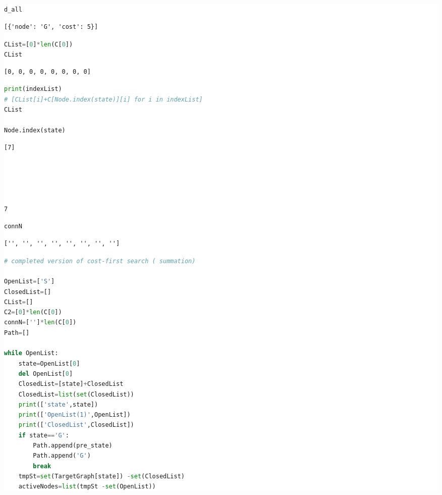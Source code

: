 
```python
d_all
```




    [{'node': 'G', 'cost': 5}]




```python
CList=[0]*len(C[0])
CList
```




    [0, 0, 0, 0, 0, 0, 0, 0]




```python
print(indexList)
# [CList[i]+C[Node.index(state)][i] for i in indexList]
CList

Node.index(state)
```

    [7]





    7




```python
connN
```




    ['', '', '', '', '', '', '', '']




```python
# completed version of cost-first search ( summation)

OpenList=['S']
ClosedList=[]
CList=[]
C2=[0]*len(C[0])
connN=['']*len(C[0])
Path=[]

while OpenList:
    state=OpenList[0]
    del OpenList[0]
    ClosedList=[state]+ClosedList
    ClosedList=list(set(ClosedList))
    print(['state',state])
    print(['OpenList(1)',OpenList])
    print(['ClosedList',ClosedList])
    if state=='G':
        Path.append(pre_state)
        Path.append('G')
        break
    tmpSt=set(TargetGraph[state]) -set(ClosedList)
    activeNodes=list(tmpSt -set(OpenList))    
```